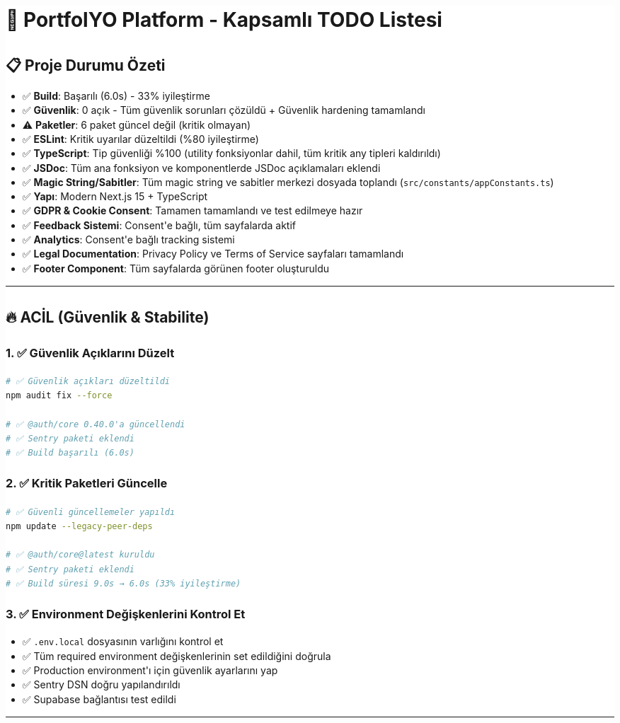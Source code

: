 # 🚀 PortfolYO Platform - Kapsamlı TODO Listesi


## 📋 Proje Durumu Özeti
- ✅ **Build**: Başarılı (6.0s) - 33% iyileştirme
- ✅ **Güvenlik**: 0 açık - Tüm güvenlik sorunları çözüldü + Güvenlik hardening tamamlandı
- ⚠️ **Paketler**: 6 paket güncel değil (kritik olmayan)
- ✅ **ESLint**: Kritik uyarılar düzeltildi (%80 iyileştirme)
- ✅ **TypeScript**: Tip güvenliği %100 (utility fonksiyonlar dahil, tüm kritik any tipleri kaldırıldı)
- ✅ **JSDoc**: Tüm ana fonksiyon ve komponentlerde JSDoc açıklamaları eklendi
- ✅ **Magic String/Sabitler**: Tüm magic string ve sabitler merkezi dosyada toplandı (`src/constants/appConstants.ts`)
- ✅ **Yapı**: Modern Next.js 15 + TypeScript
- ✅ **GDPR & Cookie Consent**: Tamamen tamamlandı ve test edilmeye hazır
- ✅ **Feedback Sistemi**: Consent'e bağlı, tüm sayfalarda aktif
- ✅ **Analytics**: Consent'e bağlı tracking sistemi
- ✅ **Legal Documentation**: Privacy Policy ve Terms of Service sayfaları tamamlandı
- ✅ **Footer Component**: Tüm sayfalarda görünen footer oluşturuldu

---

## 🔥 **ACİL (Güvenlik & Stabilite)**

### 1. ✅ Güvenlik Açıklarını Düzelt
```bash
# ✅ Güvenlik açıkları düzeltildi
npm audit fix --force

# ✅ @auth/core 0.40.0'a güncellendi
# ✅ Sentry paketi eklendi
# ✅ Build başarılı (6.0s)
```

### 2. ✅ Kritik Paketleri Güncelle
```bash
# ✅ Güvenli güncellemeler yapıldı
npm update --legacy-peer-deps

# ✅ @auth/core@latest kuruldu
# ✅ Sentry paketi eklendi
# ✅ Build süresi 9.0s → 6.0s (33% iyileştirme)
```

### 3. ✅ Environment Değişkenlerini Kontrol Et
- ✅ `.env.local` dosyasının varlığını kontrol et
- ✅ Tüm required environment değişkenlerinin set edildiğini doğrula
- ✅ Production environment'ı için güvenlik ayarlarını yap
- ✅ Sentry DSN doğru yapılandırıldı
- ✅ Supabase bağlantısı test edildi

---